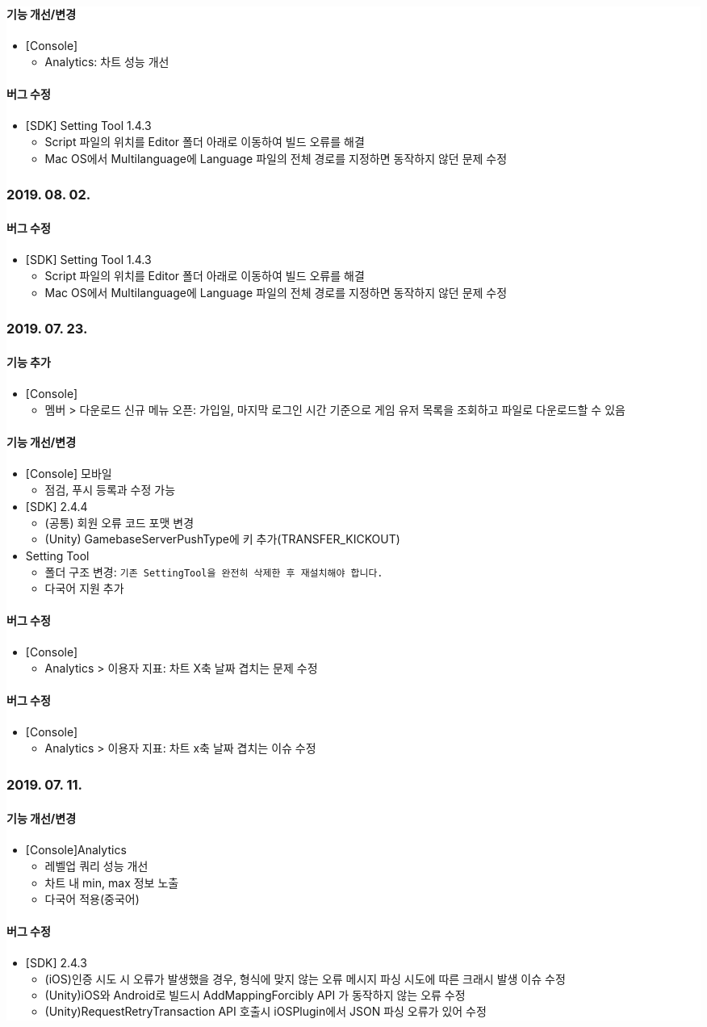#### 기능 개선/변경
* [Console]
	* Analytics: 차트 성능 개선

#### 버그 수정
* [SDK] Setting Tool 1.4.3
	* Script 파일의 위치를 Editor 폴더 아래로 이동하여 빌드 오류를 해결
	* Mac OS에서 Multilanguage에 Language 파일의 전체 경로를 지정하면 동작하지 않던 문제 수정
	
### 2019. 08. 02.

#### 버그 수정
* [SDK] Setting Tool 1.4.3
	* Script 파일의 위치를 Editor 폴더 아래로 이동하여 빌드 오류를 해결
	* Mac OS에서 Multilanguage에 Language 파일의 전체 경로를 지정하면 동작하지 않던 문제 수정

### 2019. 07. 23.

#### 기능 추가
* [Console]
	* 멤버 > 다운로드 신규 메뉴 오픈: 가입일, 마지막 로그인 시간 기준으로 게임 유저 목록을 조회하고 파일로 다운로드할 수 있음

#### 기능 개선/변경
* [Console] 모바일
	* 점검, 푸시 등록과 수정 가능
* [SDK] 2.4.4
	* (공통) 회원 오류 코드 포맷 변경
	* (Unity) GamebaseServerPushType에 키 추가(TRANSFER_KICKOUT)
* Setting Tool
	* 폴더 구조 변경: `기존 SettingTool을 완전히 삭제한 후 재설치해야 합니다.`
	* 다국어 지원 추가
	
#### 버그 수정
* [Console]
	* Analytics > 이용자 지표: 차트 X축 날짜 겹치는 문제 수정

#### 버그 수정
* [Console]
	* Analytics > 이용자 지표: 차트 x축 날짜 겹치는 이슈 수정
	
### 2019. 07. 11.

#### 기능 개선/변경
* [Console]Analytics
	* 레벨업 쿼리 성능 개선
	* 차트 내 min, max 정보 노출
	* 다국어 적용(중국어)

#### 버그 수정
* [SDK] 2.4.3
	* (iOS)인증 시도 시 오류가 발생했을 경우, 형식에 맞지 않는 오류 메시지 파싱 시도에 따른 크래시 발생 이슈 수정
	* (Unity)iOS와 Android로 빌드시 AddMappingForcibly API 가 동작하지 않는 오류 수정
	* (Unity)RequestRetryTransaction API 호출시 iOSPlugin에서 JSON 파싱 오류가 있어 수정
